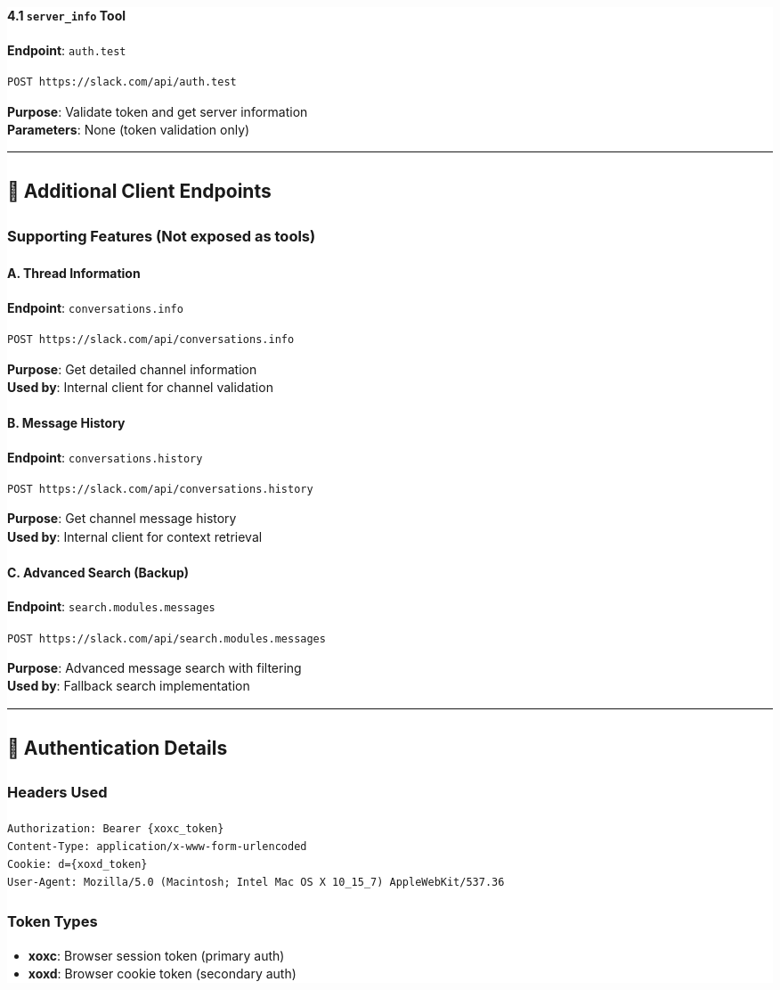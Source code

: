 #### 4.1 `server_info` Tool
**Endpoint**: `auth.test`
```
POST https://slack.com/api/auth.test
```
**Purpose**: Validate token and get server information  
**Parameters**: None (token validation only)

---

## 🔧 Additional Client Endpoints

### Supporting Features (Not exposed as tools)

#### A. Thread Information
**Endpoint**: `conversations.info`
```
POST https://slack.com/api/conversations.info
```
**Purpose**: Get detailed channel information  
**Used by**: Internal client for channel validation

#### B. Message History
**Endpoint**: `conversations.history`  
```
POST https://slack.com/api/conversations.history
```
**Purpose**: Get channel message history  
**Used by**: Internal client for context retrieval

#### C. Advanced Search (Backup)
**Endpoint**: `search.modules.messages`
```
POST https://slack.com/api/search.modules.messages
```
**Purpose**: Advanced message search with filtering  
**Used by**: Fallback search implementation

---

## 🔐 Authentication Details

### Headers Used
```http
Authorization: Bearer {xoxc_token}
Content-Type: application/x-www-form-urlencoded
Cookie: d={xoxd_token}
User-Agent: Mozilla/5.0 (Macintosh; Intel Mac OS X 10_15_7) AppleWebKit/537.36
```

### Token Types
- **xoxc**: Browser session token (primary auth)
- **xoxd**: Browser cookie token (secondary auth)
